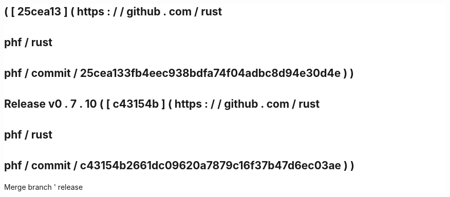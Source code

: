 (
[
25cea13
]
(
https
:
/
/
github
.
com
/
rust
-
phf
/
rust
-
phf
/
commit
/
25cea133fb4eec938bdfa74f04adbc8d94e30d4e
)
)
-
Release
v0
.
7
.
10
(
[
c43154b
]
(
https
:
/
/
github
.
com
/
rust
-
phf
/
rust
-
phf
/
commit
/
c43154b2661dc09620a7879c16f37b47d6ec03ae
)
)
-
Merge
branch
'
release